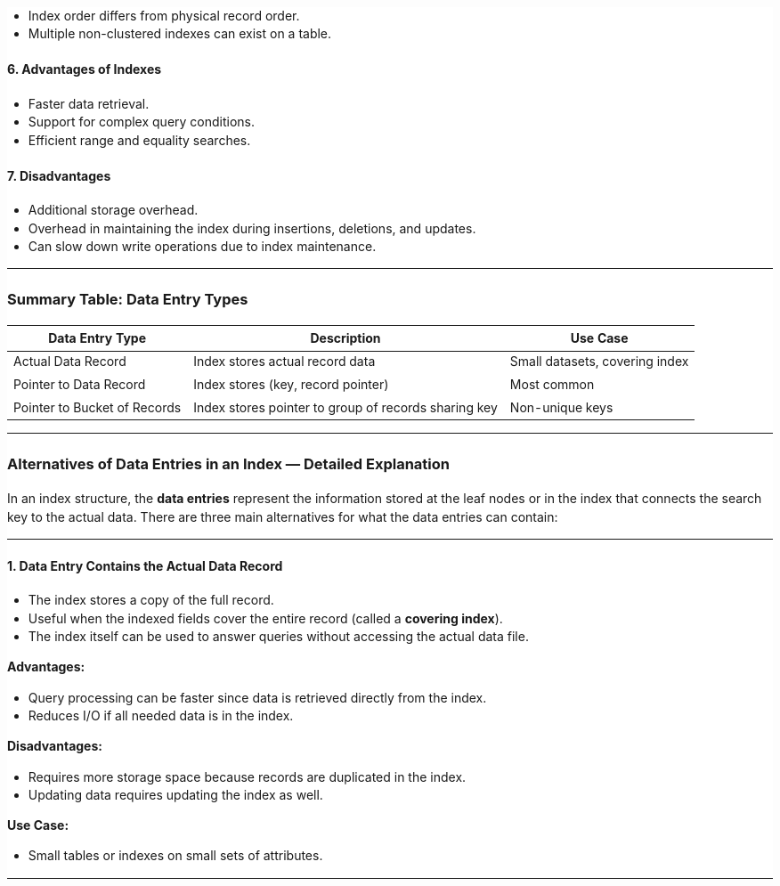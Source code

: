 * Index order differs from physical record order.
* Multiple non-clustered indexes can exist on a table.

#### 6. **Advantages of Indexes**

* Faster data retrieval.
* Support for complex query conditions.
* Efficient range and equality searches.

#### 7. **Disadvantages**

* Additional storage overhead.
* Overhead in maintaining the index during insertions, deletions, and updates.
* Can slow down write operations due to index maintenance.

---

### Summary Table: Data Entry Types

| Data Entry Type              | Description                                          | Use Case                       |
| ---------------------------- | ---------------------------------------------------- | ------------------------------ |
| Actual Data Record           | Index stores actual record data                      | Small datasets, covering index |
| Pointer to Data Record       | Index stores (key, record pointer)                   | Most common                    |
| Pointer to Bucket of Records | Index stores pointer to group of records sharing key | Non-unique keys                |

---
### Alternatives of Data Entries in an Index — Detailed Explanation

In an index structure, the **data entries** represent the information stored at the leaf nodes or in the index that connects the search key to the actual data. There are three main alternatives for what the data entries can contain:

---

#### 1. **Data Entry Contains the Actual Data Record**

* The index stores a copy of the full record.
* Useful when the indexed fields cover the entire record (called a **covering index**).
* The index itself can be used to answer queries without accessing the actual data file.

**Advantages:**

* Query processing can be faster since data is retrieved directly from the index.
* Reduces I/O if all needed data is in the index.

**Disadvantages:**

* Requires more storage space because records are duplicated in the index.
* Updating data requires updating the index as well.

**Use Case:**

* Small tables or indexes on small sets of attributes.

---